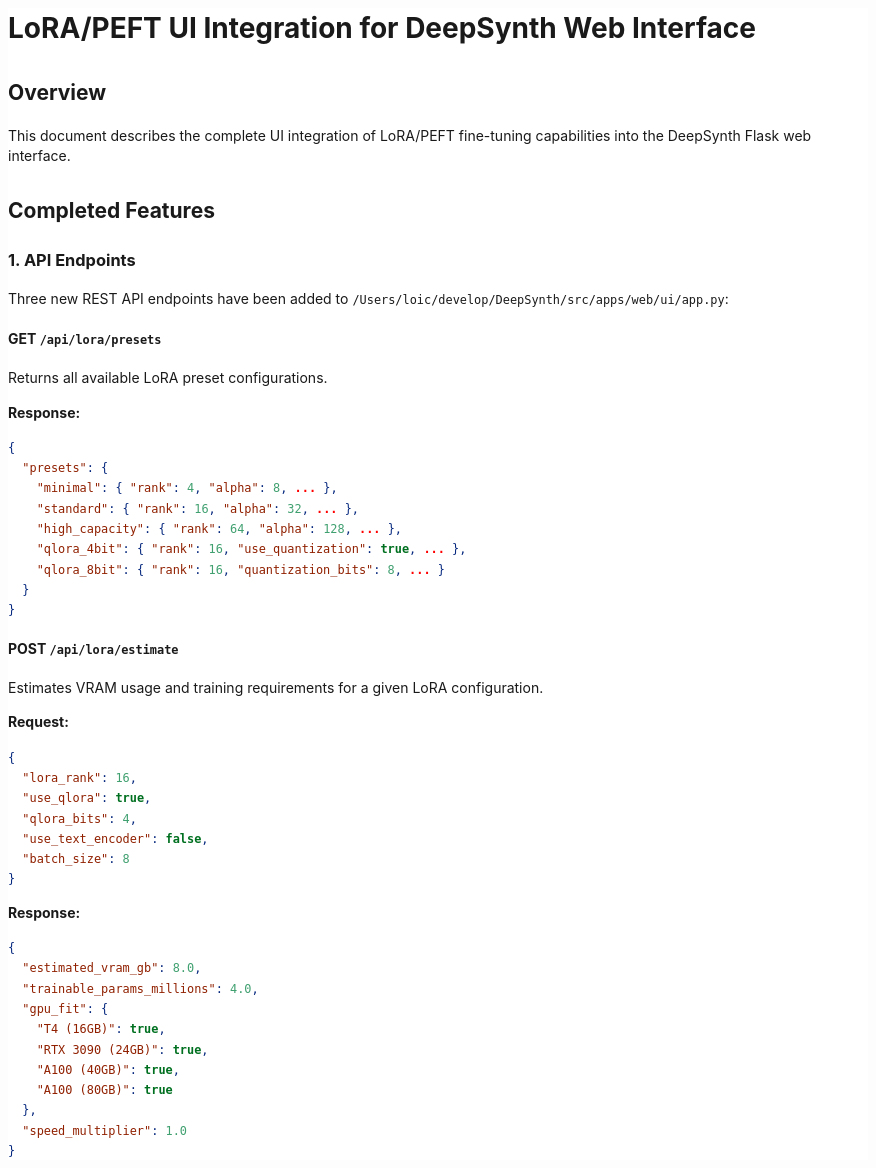 # LoRA/PEFT UI Integration for DeepSynth Web Interface

## Overview

This document describes the complete UI integration of LoRA/PEFT fine-tuning capabilities into the DeepSynth Flask web interface.

## Completed Features

### 1. API Endpoints

Three new REST API endpoints have been added to `/Users/loic/develop/DeepSynth/src/apps/web/ui/app.py`:

#### GET `/api/lora/presets`
Returns all available LoRA preset configurations.

**Response:**
```json
{
  "presets": {
    "minimal": { "rank": 4, "alpha": 8, ... },
    "standard": { "rank": 16, "alpha": 32, ... },
    "high_capacity": { "rank": 64, "alpha": 128, ... },
    "qlora_4bit": { "rank": 16, "use_quantization": true, ... },
    "qlora_8bit": { "rank": 16, "quantization_bits": 8, ... }
  }
}
```

#### POST `/api/lora/estimate`
Estimates VRAM usage and training requirements for a given LoRA configuration.

**Request:**
```json
{
  "lora_rank": 16,
  "use_qlora": true,
  "qlora_bits": 4,
  "use_text_encoder": false,
  "batch_size": 8
}
```

**Response:**
```json
{
  "estimated_vram_gb": 8.0,
  "trainable_params_millions": 4.0,
  "gpu_fit": {
    "T4 (16GB)": true,
    "RTX 3090 (24GB)": true,
    "A100 (40GB)": true,
    "A100 (80GB)": true
  },
  "speed_multiplier": 1.0
}
```

